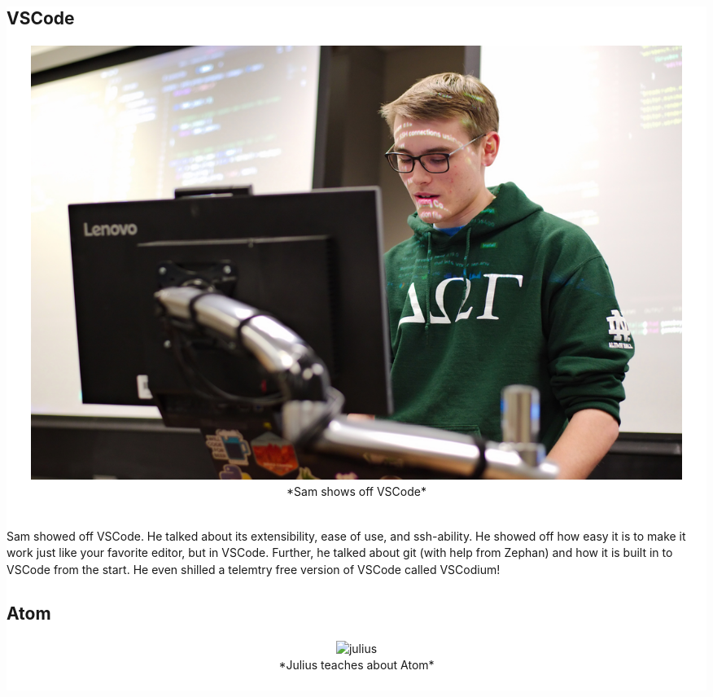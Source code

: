 ## VSCode

<center>
<img src="sbattali.jpg" alt="sbattali" width="800" height="auto"\>
<br>
*Sam shows off VSCode*
<br>
<br>
</center>

Sam showed off VSCode. He talked about its extensibility, ease of use, and ssh-ability.
He showed off how easy it is to make it work just like your favorite editor, but in VSCode.
Further, he talked about git (with help from Zephan) and how it is built in to VSCode from the start.
He even shilled a telemtry free version of VSCode called VSCodium!

## Atom

<center>
<img src="juluis.jpg" alt="julius" width="800" height="auto"\>
<br>
*Julius teaches about Atom*
<br>
<br>
</center>

